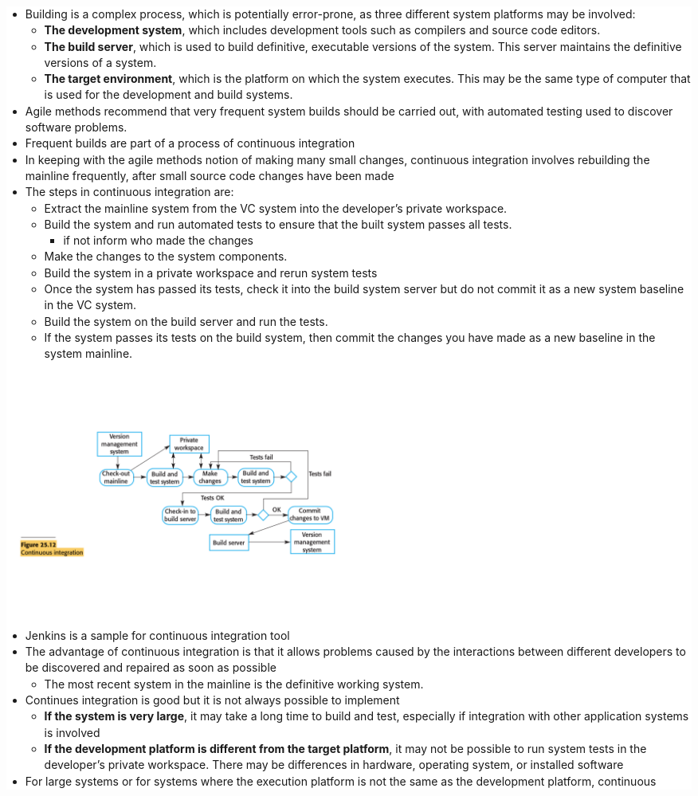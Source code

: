 * Building is a complex process, which is potentially error-prone, as three different system platforms may be involved:
    * **The development system**, which includes development tools such as compilers and source code editors.
    * **The build server**, which is used to build definitive, executable versions of the system. This server maintains
      the definitive versions of a system.
    * **The target environment**, which is the platform on which the system executes. This may be the same type of
      computer that is used for the development and build systems.
* Agile methods recommend that very frequent system builds should be carried out, with automated testing used to
  discover software problems.
* Frequent builds are part of a process of continuous integration
* In keeping with the agile methods notion of making many small changes, continuous integration involves rebuilding the
  mainline frequently, after small source code changes have been made
* The steps in continuous integration are:
    * Extract the mainline system from the VC system into the developer’s private workspace.
    * Build the system and run automated tests to ensure that the built system passes all tests.
        * if not inform who made the changes
    * Make the changes to the system components.
    * Build the system in a private workspace and rerun system tests
    * Once the system has passed its tests, check it into the build system server but do not commit it as a new system
      baseline in the VC system.
    * Build the system on the build server and run the tests.
    * If the system passes its tests on the build system, then commit the changes you have made as a new baseline in the
      system mainline.

<img src="./img/7/11.png" alt="alt text" width="500" height="300">

* Jenkins is a sample for continuous integration tool
* The advantage of continuous integration is that it allows problems caused by the interactions between different
  developers to be discovered and repaired as soon as possible
    * The most recent system in the mainline is the definitive working system.
* Continues integration is good but it is not always possible to implement
    * **If the system is very large**, it may take a long time to build and test, especially if integration with other
      application systems is involved
    * **If the development platform is different from the target platform**, it may not be possible to run system tests
      in the developer’s private workspace. There may be differences in hardware, operating system, or installed
      software
* For large systems or for systems where the execution platform is not the same as the development platform, continuous